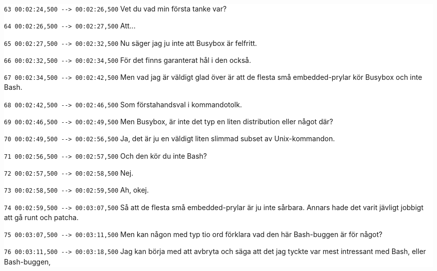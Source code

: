 

`63 00:02:24,500 --> 00:02:26,500`
Vet du vad min första tanke var?



`64 00:02:26,500 --> 00:02:27,500`
Att...



`65 00:02:27,500 --> 00:02:32,500`
Nu säger jag ju inte att Busybox är felfritt.



`66 00:02:32,500 --> 00:02:34,500`
För det finns garanterat hål i den också.



`67 00:02:34,500 --> 00:02:42,500`
Men vad jag är väldigt glad över är att de flesta små embedded-prylar kör Busybox och inte Bash.



`68 00:02:42,500 --> 00:02:46,500`
Som förstahandsval i kommandotolk.



`69 00:02:46,500 --> 00:02:49,500`
Men Busybox, är inte det typ en liten distribution eller något där?



`70 00:02:49,500 --> 00:02:56,500`
Ja, det är ju en väldigt liten slimmad subset av Unix-kommandon.



`71 00:02:56,500 --> 00:02:57,500`
Och den kör du inte Bash?



`72 00:02:57,500 --> 00:02:58,500`
Nej.



`73 00:02:58,500 --> 00:02:59,500`
Ah, okej.



`74 00:02:59,500 --> 00:03:07,500`
Så att de flesta små embedded-prylar är ju inte sårbara. Annars hade det varit jävligt jobbigt att gå runt och patcha.



`75 00:03:07,500 --> 00:03:11,500`
Men kan någon med typ tio ord förklara vad den här Bash-buggen är för något?



`76 00:03:11,500 --> 00:03:18,500`
Jag kan börja med att avbryta och säga att det jag tyckte var mest intressant med Bash, eller Bash-buggen,
